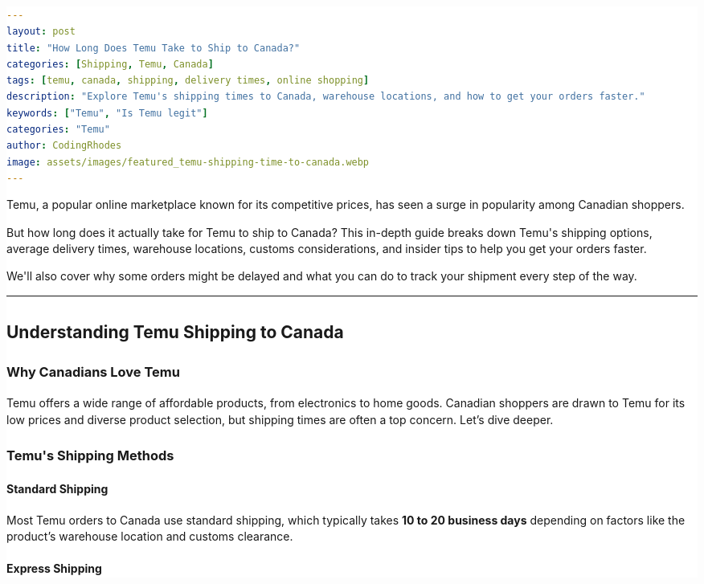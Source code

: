 ```yaml
---
layout: post
title: "How Long Does Temu Take to Ship to Canada?"
categories: [Shipping, Temu, Canada]
tags: [temu, canada, shipping, delivery times, online shopping]
description: "Explore Temu's shipping times to Canada, warehouse locations, and how to get your orders faster."
keywords: ["Temu", "Is Temu legit"]
categories: "Temu"
author: CodingRhodes
image: assets/images/featured_temu-shipping-time-to-canada.webp
---
```


Temu, a popular online marketplace known for its competitive prices, has seen a surge in popularity among Canadian shoppers. 

But how long does it actually take for Temu to ship to Canada? This in-depth guide breaks down Temu's shipping options, average delivery times, warehouse locations, customs considerations, and insider tips to help you get your orders faster. 

We'll also cover why some orders might be delayed and what you can do to track your shipment every step of the way.

---

## Understanding Temu Shipping to Canada

### Why Canadians Love Temu

Temu offers a wide range of affordable products, from electronics to home goods. Canadian shoppers are drawn to Temu for its low prices and diverse product selection, but shipping times are often a top concern. Let’s dive deeper.

### Temu's Shipping Methods

<ins class="adsbygoogle"
     style="display:block"
     data-ad-client="ca-pub-2784742237479601"
     data-ad-slot="3760872290"
     data-ad-format="auto"
     data-full-width-responsive="true"></ins>
<script>
     (adsbygoogle = window.adsbygoogle || []).push({});
</script>

#### Standard Shipping

Most Temu orders to Canada use standard shipping, which typically takes **10 to 20 business days** depending on factors like the product’s warehouse location and customs clearance.

#### Express Shipping
